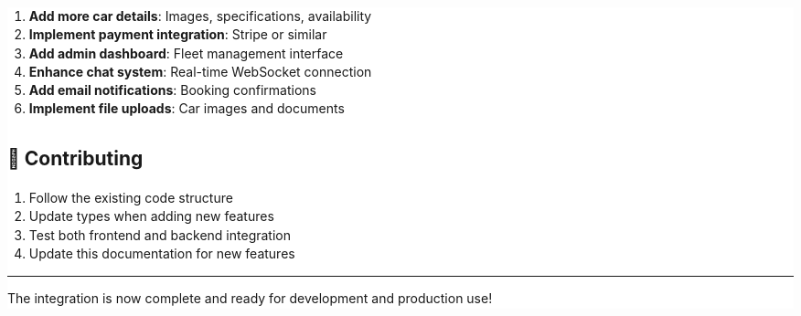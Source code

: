 1. **Add more car details**: Images, specifications, availability
2. **Implement payment integration**: Stripe or similar
3. **Add admin dashboard**: Fleet management interface
4. **Enhance chat system**: Real-time WebSocket connection
5. **Add email notifications**: Booking confirmations
6. **Implement file uploads**: Car images and documents

## 🤝 Contributing

1. Follow the existing code structure
2. Update types when adding new features
3. Test both frontend and backend integration
4. Update this documentation for new features

---

The integration is now complete and ready for development and production use!
